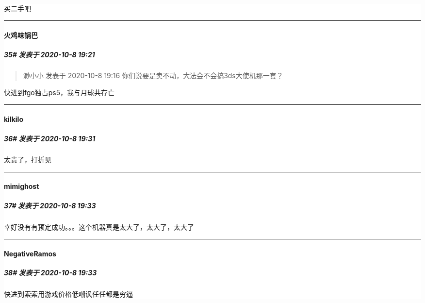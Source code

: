 


买二手吧







-----

####  火鸡味锅巴  
##### 35#       发表于 2020-10-8 19:21



<blockquote>渺小小 发表于 2020-10-8 19:16
你们说要是卖不动，大法会不会搞3ds大使机那一套？</blockquote>
快进到fgo独占ps5，我与月球共存亡







-----

####  kilkilo  
##### 36#       发表于 2020-10-8 19:31




太贵了，打折见







-----

####  mimighost  
##### 37#       发表于 2020-10-8 19:33




幸好没有有预定成功。。。这个机器真是太大了，太大了，太大了







-----

####  NegativeRamos  
##### 38#       发表于 2020-10-8 19:33




快进到索索用游戏价格低嘲讽任任都是穷逼
